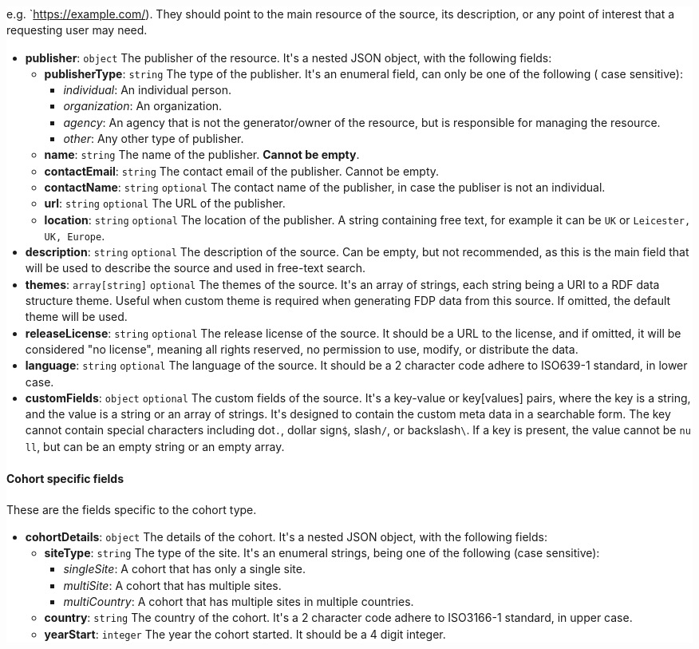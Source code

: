   e.g. `https://example.com/). They should point to the main resource of the source, its description, or any point of
  interest that a requesting user may need.
- **publisher**: `object` The publisher of the resource. It's a nested JSON object, with the following fields:
    - **publisherType**: `string` The type of the publisher. It's an enumeral field, can only be one of the following (
      case sensitive):
        - *individual*: An individual person.
        - *organization*: An organization.
        - *agency*: An agency that is not the generator/owner of the resource, but is responsible for managing the
          resource.
        - *other*: Any other type of publisher.
    - **name**: `string` The name of the publisher. **Cannot be empty**.
    - **contactEmail**: `string` The contact email of the publisher. Cannot be empty.
    - **contactName**: `string` `optional` The contact name of the publisher, in case the publiser is not an individual.
    - **url**: `string` `optional` The URL of the publisher.
    - **location**: `string` `optional` The location of the publisher. A string containing free text, for example it can
      be `UK` or `Leicester, UK, Europe`.
- **description**: `string` `optional` The description of the source. Can be empty, but not recommended, as this is the
  main field that will be used to describe the source and used in free-text search.
- **themes**: `array[string]` `optional` The themes of the source. It's an array of strings, each string being a URI to
  a RDF data structure theme. Useful when custom theme is required when generating FDP data from this source. If
  omitted, the default theme will be used.
- **releaseLicense**: `string` `optional` The release license of the source. It should be a URL to the license, and if
  omitted, it will be considered "no license", meaning all rights reserved, no permission to use, modify, or distribute
  the data.
- **language**: `string` `optional` The language of the source. It should be a 2 character code adhere to ISO639-1
  standard, in lower case.
- **customFields**: `object` `optional` The custom fields of the source. It's a key-value or key\[values\] pairs, where
  the key is a string, and the value is a string or an array of strings. It's designed to contain the custom meta data
  in a searchable form. The key cannot contain special characters including dot`.`, dollar sign`$`, slash`/`, or
  backslash`\`. If a key is present, the value cannot be `null`, but can be an empty string or an empty array.

#### Cohort specific fields

These are the fields specific to the cohort type.

- **cohortDetails**: `object` The details of the cohort. It's a nested JSON object, with the following fields:
    - **siteType**: `string` The type of the site. It's an enumeral strings, being one of the following (case
      sensitive):
        - *singleSite*: A cohort that has only a single site.
        - *multiSite*: A cohort that has multiple sites.
        - *multiCountry*: A cohort that has multiple sites in multiple countries.
    - **country**: `string` The country of the cohort. It's a 2 character code adhere to ISO3166-1 standard, in upper
      case.
    - **yearStart**: `integer` The year the cohort started. It should be a 4 digit integer.